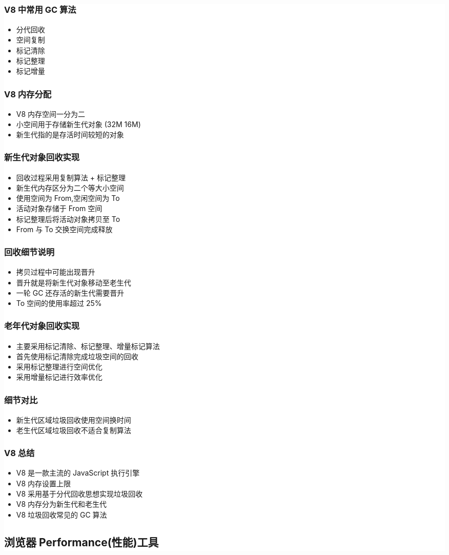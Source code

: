 ### V8 中常用 GC 算法

- 分代回收
- 空间复制
- 标记清除
- 标记整理
- 标记增量

### V8 内存分配

- V8 内存空间一分为二
- 小空间用于存储新生代对象 (32M 16M)
- 新生代指的是存活时间较短的对象

### 新生代对象回收实现

- 回收过程采用复制算法 + 标记整理
- 新生代内存区分为二个等大小空间
- 使用空间为 From,空闲空间为 To
- 活动对象存储于 From 空间
- 标记整理后将活动对象拷贝至 To
- From 与 To 交换空间完成释放

### 回收细节说明

- 拷贝过程中可能出现晋升
- 晋升就是将新生代对象移动至老生代
- 一轮 GC 还存活的新生代需要晋升
- To 空间的使用率超过 25%

### 老年代对象回收实现

- 主要采用标记清除、标记整理、增量标记算法
- 首先使用标记清除完成垃圾空间的回收
- 采用标记整理进行空间优化
- 采用增量标记进行效率优化

### 细节对比

- 新生代区域垃圾回收使用空间换时间
- 老生代区域垃圾回收不适合复制算法

### V8 总结

- V8 是一款主流的 JavaScript 执行引擎
- V8 内存设置上限
- V8 采用基于分代回收思想实现垃圾回收
- V8 内存分为新生代和老生代
- V8 垃圾回收常见的 GC 算法

## 浏览器 Performance(性能)工具
